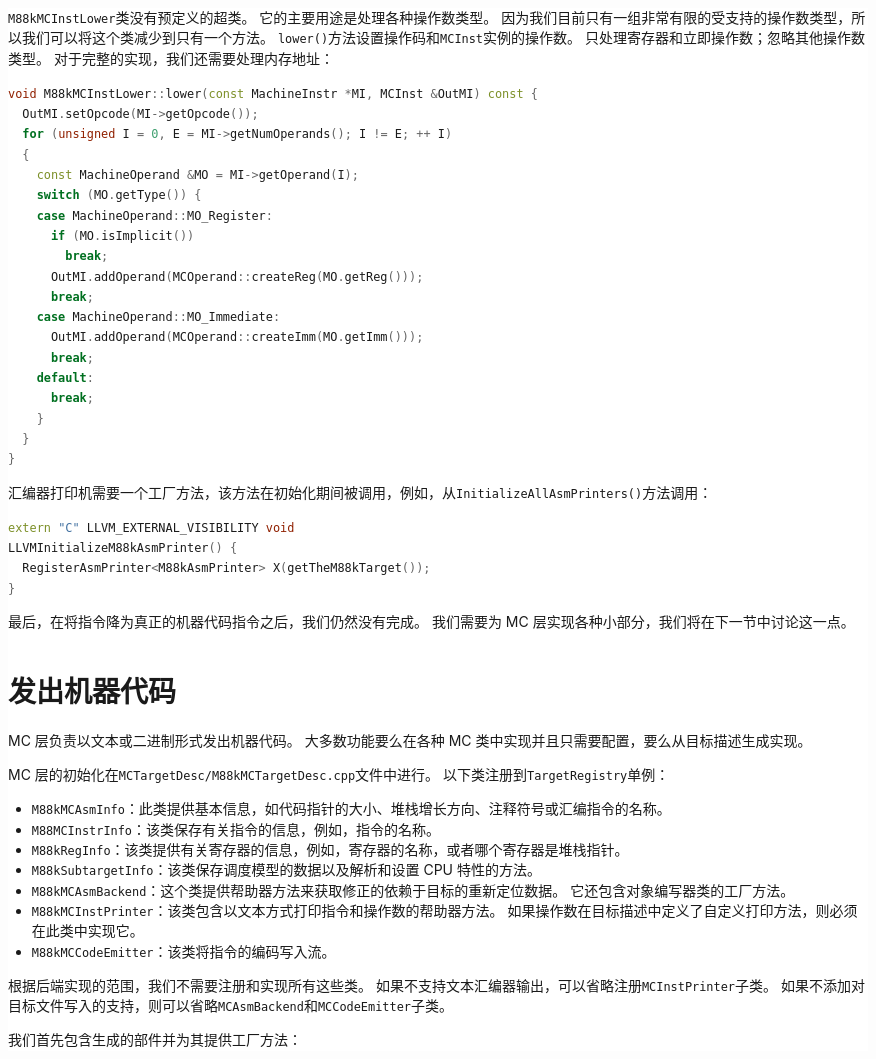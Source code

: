 `M88kMCInstLower`类没有预定义的超类。 它的主要用途是处理各种操作数类型。 因为我们目前只有一组非常有限的受支持的操作数类型，所以我们可以将这个类减少到只有一个方法。 `lower()`方法设置操作码和`MCInst`实例的操作数。 只处理寄存器和立即操作数；忽略其他操作数类型。 对于完整的实现，我们还需要处理内存地址：

```cpp
void M88kMCInstLower::lower(const MachineInstr *MI, MCInst &OutMI) const {
  OutMI.setOpcode(MI->getOpcode());
  for (unsigned I = 0, E = MI->getNumOperands(); I != E; ++ I) 
  {
    const MachineOperand &MO = MI->getOperand(I);
    switch (MO.getType()) {
    case MachineOperand::MO_Register:
      if (MO.isImplicit())
        break;
      OutMI.addOperand(MCOperand::createReg(MO.getReg()));
      break;
    case MachineOperand::MO_Immediate:
      OutMI.addOperand(MCOperand::createImm(MO.getImm()));
      break;
    default:
      break;
    }
  }
}
```

汇编器打印机需要一个工厂方法，该方法在初始化期间被调用，例如，从`InitializeAllAsmPrinters()`方法调用：

```cpp
extern "C" LLVM_EXTERNAL_VISIBILITY void 
LLVMInitializeM88kAsmPrinter() {
  RegisterAsmPrinter<M88kAsmPrinter> X(getTheM88kTarget());
}
```

最后，在将指令降为真正的机器代码指令之后，我们仍然没有完成。 我们需要为 MC 层实现各种小部分，我们将在下一节中讨论这一点。

# 发出机器代码

MC 层负责以文本或二进制形式发出机器代码。 大多数功能要么在各种 MC 类中实现并且只需要配置，要么从目标描述生成实现。

MC 层的初始化在`MCTargetDesc/M88kMCTargetDesc.cpp`文件中进行。 以下类注册到`TargetRegistry`单例：

*   `M88kMCAsmInfo`：此类提供基本信息，如代码指针的大小、堆栈增长方向、注释符号或汇编指令的名称。
*   `M88MCInstrInfo`：该类保存有关指令的信息，例如，指令的名称。
*   `M88kRegInfo`：该类提供有关寄存器的信息，例如，寄存器的名称，或者哪个寄存器是堆栈指针。
*   `M88kSubtargetInfo`：该类保存调度模型的数据以及解析和设置 CPU 特性的方法。
*   `M88kMCAsmBackend`：这个类提供帮助器方法来获取修正的依赖于目标的重新定位数据。 它还包含对象编写器类的工厂方法。
*   `M88kMCInstPrinter`：该类包含以文本方式打印指令和操作数的帮助器方法。 如果操作数在目标描述中定义了自定义打印方法，则必须在此类中实现它。
*   `M88kMCCodeEmitter`：该类将指令的编码写入流。

根据后端实现的范围，我们不需要注册和实现所有这些类。 如果不支持文本汇编器输出，可以省略注册`MCInstPrinter`子类。 如果不添加对目标文件写入的支持，则可以省略`MCAsmBackend`和`MCCodeEmitter`子类。

我们首先包含生成的部件并为其提供工厂方法：
